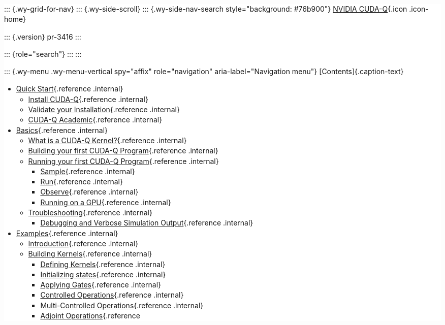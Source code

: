 ::: {.wy-grid-for-nav}
::: {.wy-side-scroll}
::: {.wy-side-nav-search style="background: #76b900"}
[NVIDIA CUDA-Q](../index.html){.icon .icon-home}

::: {.version}
pr-3416
:::

::: {role="search"}
:::
:::

::: {.wy-menu .wy-menu-vertical spy="affix" role="navigation" aria-label="Navigation menu"}
[Contents]{.caption-text}

-   [Quick Start](quick_start.html){.reference .internal}
    -   [Install CUDA-Q](quick_start.html#install-cuda-q){.reference
        .internal}
    -   [Validate your
        Installation](quick_start.html#validate-your-installation){.reference
        .internal}
    -   [CUDA-Q Academic](quick_start.html#cuda-q-academic){.reference
        .internal}
-   [Basics](basics/basics.html){.reference .internal}
    -   [What is a CUDA-Q Kernel?](basics/kernel_intro.html){.reference
        .internal}
    -   [Building your first CUDA-Q
        Program](basics/build_kernel.html){.reference .internal}
    -   [Running your first CUDA-Q
        Program](basics/run_kernel.html){.reference .internal}
        -   [Sample](basics/run_kernel.html#sample){.reference
            .internal}
        -   [Run](basics/run_kernel.html#run){.reference .internal}
        -   [Observe](basics/run_kernel.html#observe){.reference
            .internal}
        -   [Running on a
            GPU](basics/run_kernel.html#running-on-a-gpu){.reference
            .internal}
    -   [Troubleshooting](basics/troubleshooting.html){.reference
        .internal}
        -   [Debugging and Verbose Simulation
            Output](basics/troubleshooting.html#debugging-and-verbose-simulation-output){.reference
            .internal}
-   [Examples](examples/examples.html){.reference .internal}
    -   [Introduction](examples/introduction.html){.reference .internal}
    -   [Building Kernels](examples/building_kernels.html){.reference
        .internal}
        -   [Defining
            Kernels](examples/building_kernels.html#defining-kernels){.reference
            .internal}
        -   [Initializing
            states](examples/building_kernels.html#initializing-states){.reference
            .internal}
        -   [Applying
            Gates](examples/building_kernels.html#applying-gates){.reference
            .internal}
        -   [Controlled
            Operations](examples/building_kernels.html#controlled-operations){.reference
            .internal}
        -   [Multi-Controlled
            Operations](examples/building_kernels.html#multi-controlled-operations){.reference
            .internal}
        -   [Adjoint
            Operations](examples/building_kernels.html#adjoint-operations){.reference